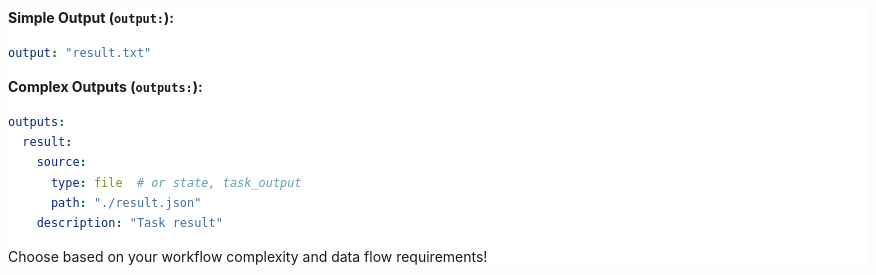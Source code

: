 **Simple Output (`output:`):**
```yaml
output: "result.txt"
```

**Complex Outputs (`outputs:`):**
```yaml
outputs:
  result:
    source:
      type: file  # or state, task_output
      path: "./result.json"
    description: "Task result"
```

Choose based on your workflow complexity and data flow requirements!
